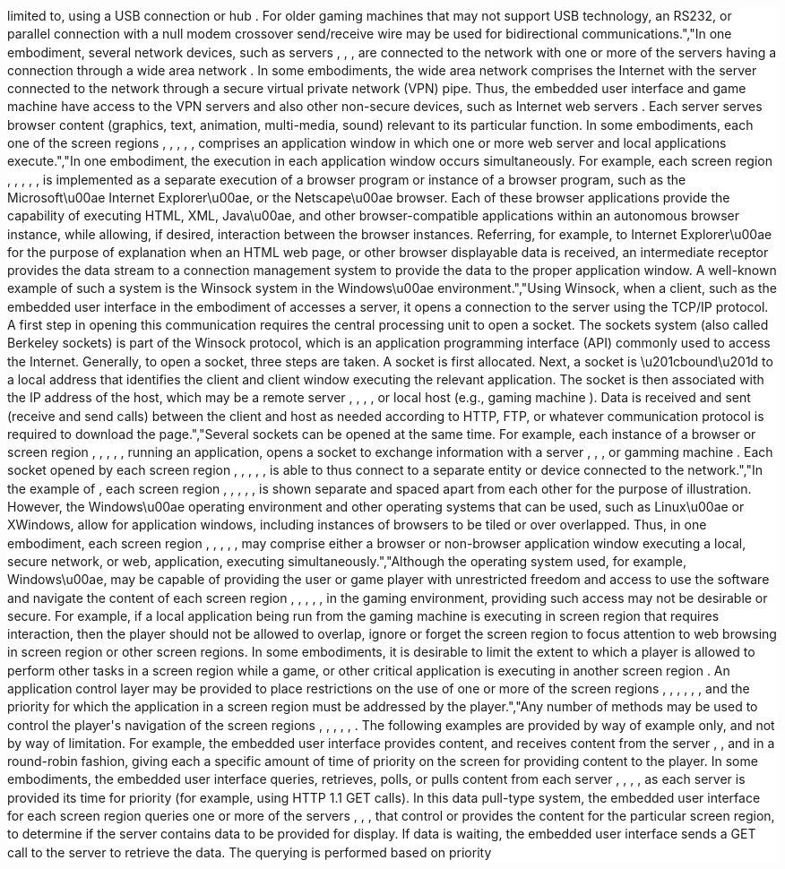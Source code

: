 limited to, using a USB connection or hub . For older gaming machines that may not support USB technology, an RS232, or parallel connection  with a null modem crossover send\/receive wire may be used for bidirectional communications.","In one embodiment, several network devices, such as servers , , , are connected to the network  with one or more of the servers  having a connection through a wide area network . In some embodiments, the wide area network  comprises the Internet with the server  connected to the network  through a secure virtual private network (VPN) pipe. Thus, the embedded user interface  and game machine  have access to the VPN servers  and also other non-secure devices, such as Internet web servers . Each server serves browser content (graphics, text, animation, multi-media, sound) relevant to its particular function. In some embodiments, each one of the screen regions , , , , ,  comprises an application window in which one or more web server and local applications execute.","In one embodiment, the execution in each application window occurs simultaneously. For example, each screen region , , , , ,  is implemented as a separate execution of a browser program or instance of a browser program, such as the Microsoft\u00ae Internet Explorer\u00ae, or the Netscape\u00ae browser. Each of these browser applications provide the capability of executing HTML, XML, Java\u00ae, and other browser-compatible applications within an autonomous browser instance, while allowing, if desired, interaction between the browser instances. Referring, for example, to Internet Explorer\u00ae for the purpose of explanation when an HTML web page, or other browser displayable data is received, an intermediate receptor provides the data stream to a connection management system to provide the data to the proper application window. A well-known example of such a system is the Winsock system in the Windows\u00ae environment.","Using Winsock, when a client, such as the embedded user interface  in the embodiment of  accesses a server, it opens a connection to the server using the TCP\/IP protocol. A first step in opening this communication requires the central processing unit to open a socket. The sockets system (also called Berkeley sockets) is part of the Winsock protocol, which is an application programming interface (API) commonly used to access the Internet. Generally, to open a socket, three steps are taken. A socket is first allocated. Next, a socket is \u201cbound\u201d to a local address that identifies the client and client window executing the relevant application. The socket is then associated with the IP address of the host, which may be a remote server , , , , or local host (e.g., gaming machine ). Data is received and sent (receive and send calls) between the client and host as needed according to HTTP, FTP, or whatever communication protocol is required to download the page.","Several sockets can be opened at the same time. For example, each instance of a browser or screen region , , , , ,  running an application, opens a socket to exchange information with a server , , ,  or gamming machine . Each socket opened by each screen region , , , , ,  is able to thus connect to a separate entity or device connected to the network.","In the example of , each screen region , , , , ,  is shown separate and spaced apart from each other for the purpose of illustration. However, the Windows\u00ae operating environment and other operating systems that can be used, such as Linux\u00ae or XWindows, allow for application windows, including instances of browsers to be tiled or over overlapped. Thus, in one embodiment, each screen region , , , , ,  may comprise either a browser or non-browser application window executing a local, secure network, or web, application, executing simultaneously.","Although the operating system used, for example, Windows\u00ae, may be capable of providing the user or game player with unrestricted freedom and access to use the software and navigate the content of each screen region , , , , ,  in the gaming environment, providing such access may not be desirable or secure. For example, if a local application being run from the gaming machine  is executing in screen region  that requires interaction, then the player should not be allowed to overlap, ignore or forget the screen region  to focus attention to web browsing in screen region  or other screen regions. In some embodiments, it is desirable to limit the extent to which a player is allowed to perform other tasks in a screen region  while a game, or other critical application is executing in another screen region . An application control layer may be provided to place restrictions on the use of one or more of the screen regions , , , , , , and the priority for which the application in a screen region  must be addressed by the player.","Any number of methods may be used to control the player's navigation of the screen regions , , , , , . The following examples are provided by way of example only, and not by way of limitation. For example, the embedded user interface  provides content, and receives content from the server , ,  and  in a round-robin fashion, giving each a specific amount of time of priority on the screen  for providing content to the player. In some embodiments, the embedded user interface  queries, retrieves, polls, or pulls content from each server , , , , as each server is provided its time for priority (for example, using HTTP 1.1 GET calls). In this data pull-type system, the embedded user interface  for each screen region queries one or more of the servers , , ,  that control or provides the content for the particular screen region, to determine if the server contains data to be provided for display. If data is waiting, the embedded user interface  sends a GET call to the server to retrieve the data. The querying is performed based on priority